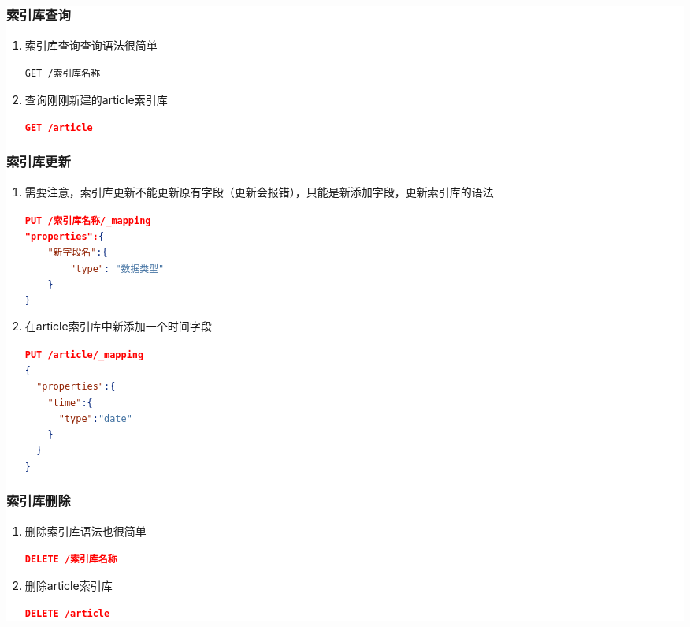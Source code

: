 

### 索引库查询

1. 索引库查询查询语法很简单

   ```shell
   GET /索引库名称
   ```

2. 查询刚刚新建的article索引库

   ```json
   GET /article
   ```

   

### 索引库更新

1. 需要注意，索引库更新不能更新原有字段（更新会报错），只能是新添加字段，更新索引库的语法

   ```json
   PUT /索引库名称/_mapping
   "properties":{
       "新字段名":{
           "type": "数据类型"
       }
   }
   ```

2. 在article索引库中新添加一个时间字段

   ```json
   PUT /article/_mapping
   {
     "properties":{
       "time":{
         "type":"date"
       }
     }
   }
   ```

   

### 索引库删除

1. 删除索引库语法也很简单

   ```json
   DELETE /索引库名称
   ```

   

2. 删除article索引库

   ```json
   DELETE /article
   ```
